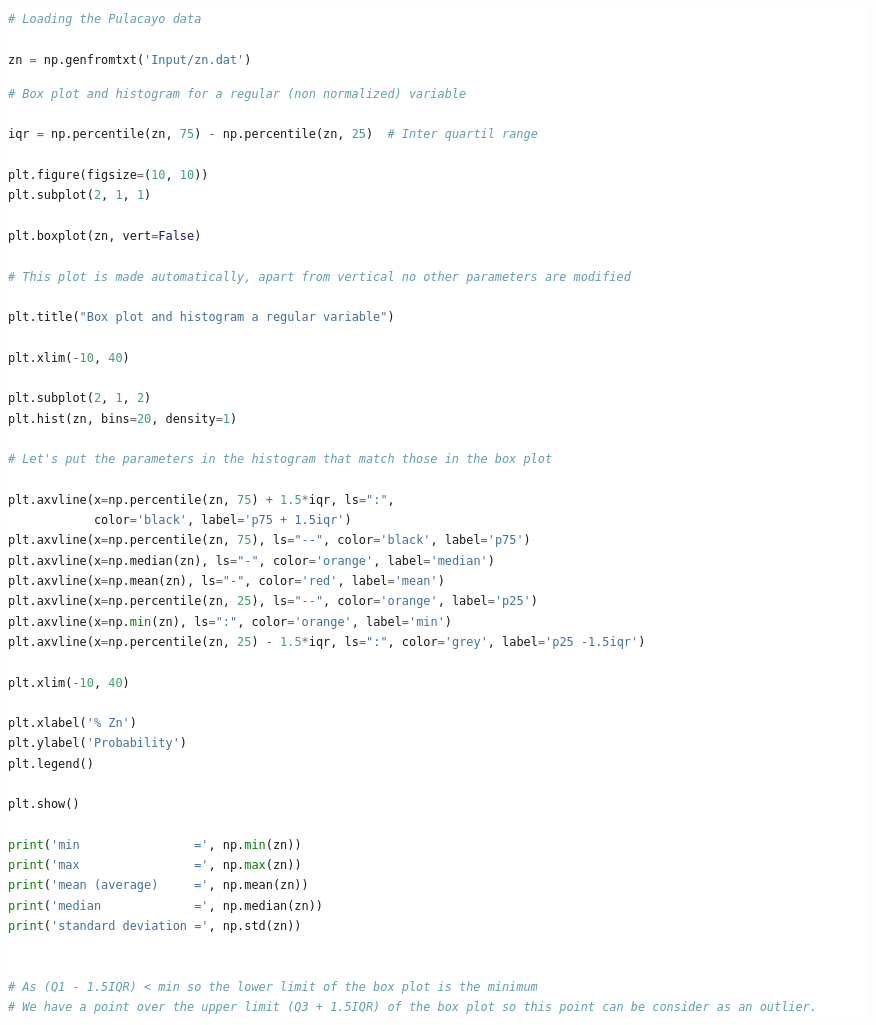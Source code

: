 </div>

<div class="cell code">

``` python
# Loading the Pulacayo data

zn = np.genfromtxt('Input/zn.dat')
```

</div>

<div class="cell code">

``` python
# Box plot and histogram for a regular (non normalized) variable

iqr = np.percentile(zn, 75) - np.percentile(zn, 25)  # Inter quartil range

plt.figure(figsize=(10, 10))
plt.subplot(2, 1, 1)

plt.boxplot(zn, vert=False)

# This plot is made automatically, apart from vertical no other parameters are modified

plt.title("Box plot and histogram a regular variable")

plt.xlim(-10, 40)

plt.subplot(2, 1, 2)
plt.hist(zn, bins=20, density=1)

# Let's put the parameters in the histogram that match those in the box plot

plt.axvline(x=np.percentile(zn, 75) + 1.5*iqr, ls=":",
            color='black', label='p75 + 1.5iqr')
plt.axvline(x=np.percentile(zn, 75), ls="--", color='black', label='p75')
plt.axvline(x=np.median(zn), ls="-", color='orange', label='median')
plt.axvline(x=np.mean(zn), ls="-", color='red', label='mean')
plt.axvline(x=np.percentile(zn, 25), ls="--", color='orange', label='p25')
plt.axvline(x=np.min(zn), ls=":", color='orange', label='min')
plt.axvline(x=np.percentile(zn, 25) - 1.5*iqr, ls=":", color='grey', label='p25 -1.5iqr')

plt.xlim(-10, 40)

plt.xlabel('% Zn')
plt.ylabel('Probability')
plt.legend()

plt.show()

print('min                =', np.min(zn))
print('max                =', np.max(zn))
print('mean (average)     =', np.mean(zn))
print('median             =', np.median(zn))
print('standard deviation =', np.std(zn))


# As (Q1 - 1.5IQR) < min so the lower limit of the box plot is the minimum
# We have a point over the upper limit (Q3 + 1.5IQR) of the box plot so this point can be consider as an outlier.
```
